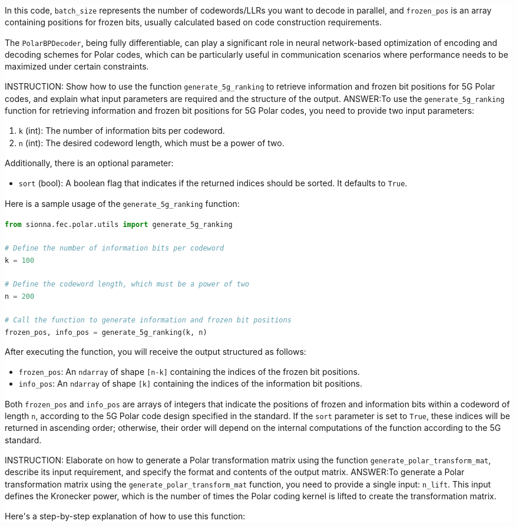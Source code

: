 In this code, `batch_size` represents the number of codewords/LLRs you want to decode in parallel, and `frozen_pos` is an array containing positions for frozen bits, usually calculated based on code construction requirements.

The `PolarBPDecoder`, being fully differentiable, can play a significant role in neural network-based optimization of encoding and decoding schemes for Polar codes, which can be particularly useful in communication scenarios where performance needs to be maximized under certain constraints.

INSTRUCTION: Show how to use the function `generate_5g_ranking` to retrieve information and frozen bit positions for 5G Polar codes, and explain what input parameters are required and the structure of the output.
ANSWER:To use the `generate_5g_ranking` function for retrieving information and frozen bit positions for 5G Polar codes, you need to provide two input parameters:

1. `k` (int): The number of information bits per codeword.
2. `n` (int): The desired codeword length, which must be a power of two.

Additionally, there is an optional parameter:

- `sort` (bool): A boolean flag that indicates if the returned indices should be sorted. It defaults to `True`.

Here is a sample usage of the `generate_5g_ranking` function:

```python
from sionna.fec.polar.utils import generate_5g_ranking

# Define the number of information bits per codeword
k = 100

# Define the codeword length, which must be a power of two
n = 200

# Call the function to generate information and frozen bit positions
frozen_pos, info_pos = generate_5g_ranking(k, n)
```

After executing the function, you will receive the output structured as follows:

- `frozen_pos`: An `ndarray` of shape `[n-k]` containing the indices of the frozen bit positions.
- `info_pos`: An `ndarray` of shape `[k]` containing the indices of the information bit positions.

Both `frozen_pos` and `info_pos` are arrays of integers that indicate the positions of frozen and information bits within a codeword of length `n`, according to the 5G Polar code design specified in the standard. If the `sort` parameter is set to `True`, these indices will be returned in ascending order; otherwise, their order will depend on the internal computations of the function according to the 5G standard.

INSTRUCTION: Elaborate on how to generate a Polar transformation matrix using the function `generate_polar_transform_mat`, describe its input requirement, and specify the format and contents of the output matrix.
ANSWER:To generate a Polar transformation matrix using the `generate_polar_transform_mat` function, you need to provide a single input: `n_lift`. This input defines the Kronecker power, which is the number of times the Polar coding kernel is lifted to create the transformation matrix.

Here's a step-by-step explanation of how to use this function:

